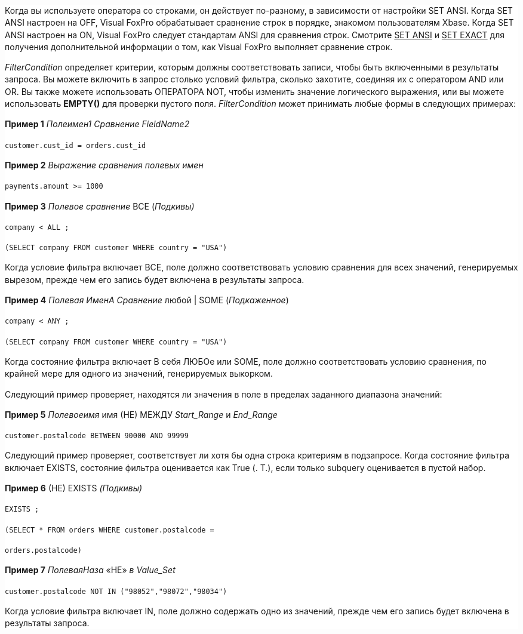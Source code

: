  Когда вы используете оператора со строками, он действует по-разному, в зависимости от настройки SET ANSI. Когда SET ANSI настроен на OFF, Visual FoxPro обрабатывает сравнение строк в порядке, знакомом пользователям Xbase. Когда SET ANSI настроен на ON, Visual FoxPro следует стандартам ANSI для сравнения строк. Смотрите [SET ANSI](../../odbc/microsoft/set-ansi-command.md) и [SET EXACT](../../odbc/microsoft/set-exact-command.md) для получения дополнительной информации о том, как Visual FoxPro выполняет сравнение строк.  
  
 *FilterCondition* определяет критерии, которым должны соответствовать записи, чтобы быть включенными в результаты запроса. Вы можете включить в запрос столько условий фильтра, сколько захотите, соединяя их с оператором AND или OR. Вы также можете использовать ОПЕРАТОРА NOT, чтобы изменить значение логического выражения, или вы можете использовать **EMPTY()** для проверки пустого поля. *FilterCondition* может принимать любые формы в следующих примерах:  
  
 **Пример 1** *Полеимен1 Сравнение FieldName2*  
  
 `customer.cust_id = orders.cust_id`  
  
 **Пример 2** *Выражение сравнения полевых имен*  
  
 `payments.amount >= 1000`  
  
 **Пример 3** *Полевое сравнение* ВСЕ (*Подкивы)*  
  
 `company < ALL ;`  
  
 `(SELECT company FROM customer WHERE country = "USA")`  
  
 Когда условие фильтра включает ВСЕ, поле должно соответствовать условию сравнения для всех значений, генерируемых вырезом, прежде чем его запись будет включена в результаты запроса.  
  
 **Пример 4** *Полевая ИменА Сравнение* любой &#124; SOME (*Подкаженное*)  
  
 `company < ANY ;`  
  
 `(SELECT company FROM customer WHERE country = "USA")`  
  
 Когда состояние фильтра включает В себя ЛЮБОе или SOME, поле должно соответствовать условию сравнения, по крайней мере для одного из значений, генерируемых выкорком.  
  
 Следующий пример проверяет, находятся ли значения в поле в пределах заданного диапазона значений:  
  
 **Пример 5** *Полевоеимя* имя (НЕ) МЕЖДУ *Start_Range* и *End_Range*  
  
 `customer.postalcode BETWEEN 90000 AND 99999`  
  
 Следующий пример проверяет, соответствует ли хотя бы одна строка критериям в подзапросе. Когда состояние фильтра включает EXISTS, состояние фильтра оценивается как True (. Т.), если только subquery оценивается в пустой набор.  
  
 **Пример 6** (НЕ) EXISTS *(Подкивы)*  
  
 `EXISTS ;`  
  
 `(SELECT * FROM orders WHERE customer.postalcode =`  
  
 `orders.postalcode)`  
  
 **Пример 7** *ПолеваяНаза* «НЕ» *в Value_Set*  
  
 `customer.postalcode NOT IN ("98052","98072","98034")`  
  
 Когда условие фильтра включает IN, поле должно содержать одно из значений, прежде чем его запись будет включена в результаты запроса.  
  